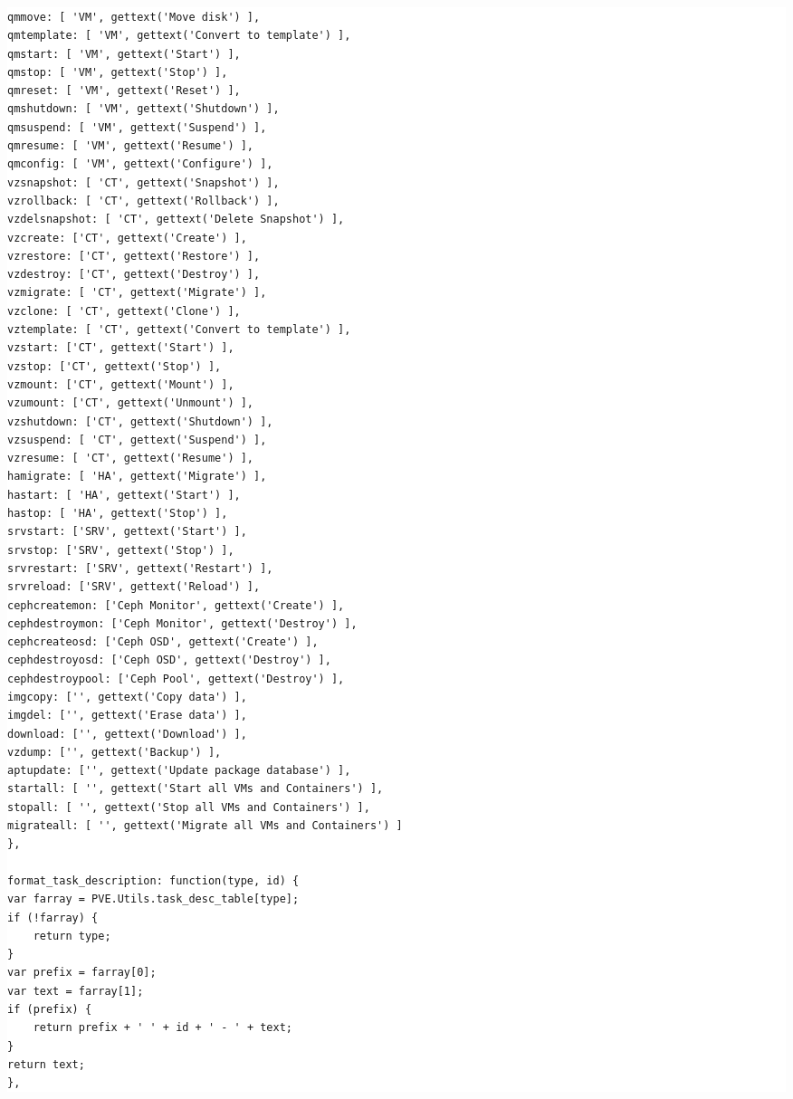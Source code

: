 	qmmove: [ 'VM', gettext('Move disk') ],
	qmtemplate: [ 'VM', gettext('Convert to template') ],
	qmstart: [ 'VM', gettext('Start') ],
	qmstop: [ 'VM', gettext('Stop') ],
	qmreset: [ 'VM', gettext('Reset') ],
	qmshutdown: [ 'VM', gettext('Shutdown') ],
	qmsuspend: [ 'VM', gettext('Suspend') ],
	qmresume: [ 'VM', gettext('Resume') ],
	qmconfig: [ 'VM', gettext('Configure') ],
	vzsnapshot: [ 'CT', gettext('Snapshot') ],
	vzrollback: [ 'CT', gettext('Rollback') ],
	vzdelsnapshot: [ 'CT', gettext('Delete Snapshot') ],
	vzcreate: ['CT', gettext('Create') ],
	vzrestore: ['CT', gettext('Restore') ],
	vzdestroy: ['CT', gettext('Destroy') ],
	vzmigrate: [ 'CT', gettext('Migrate') ],
	vzclone: [ 'CT', gettext('Clone') ],
	vztemplate: [ 'CT', gettext('Convert to template') ],
	vzstart: ['CT', gettext('Start') ],
	vzstop: ['CT', gettext('Stop') ],
	vzmount: ['CT', gettext('Mount') ],
	vzumount: ['CT', gettext('Unmount') ],
	vzshutdown: ['CT', gettext('Shutdown') ],
	vzsuspend: [ 'CT', gettext('Suspend') ],
	vzresume: [ 'CT', gettext('Resume') ],
	hamigrate: [ 'HA', gettext('Migrate') ],
	hastart: [ 'HA', gettext('Start') ],
	hastop: [ 'HA', gettext('Stop') ],
	srvstart: ['SRV', gettext('Start') ],
	srvstop: ['SRV', gettext('Stop') ],
	srvrestart: ['SRV', gettext('Restart') ],
	srvreload: ['SRV', gettext('Reload') ],
	cephcreatemon: ['Ceph Monitor', gettext('Create') ],
	cephdestroymon: ['Ceph Monitor', gettext('Destroy') ],
	cephcreateosd: ['Ceph OSD', gettext('Create') ],
	cephdestroyosd: ['Ceph OSD', gettext('Destroy') ],
	cephdestroypool: ['Ceph Pool', gettext('Destroy') ],
	imgcopy: ['', gettext('Copy data') ],
	imgdel: ['', gettext('Erase data') ],
	download: ['', gettext('Download') ],
	vzdump: ['', gettext('Backup') ],
	aptupdate: ['', gettext('Update package database') ],
	startall: [ '', gettext('Start all VMs and Containers') ],
	stopall: [ '', gettext('Stop all VMs and Containers') ],
	migrateall: [ '', gettext('Migrate all VMs and Containers') ]
    },

    format_task_description: function(type, id) {
	var farray = PVE.Utils.task_desc_table[type];
	if (!farray) {
	    return type;
	}
	var prefix = farray[0];
	var text = farray[1];
	if (prefix) {
	    return prefix + ' ' + id + ' - ' + text;
	}
	return text;
    },
